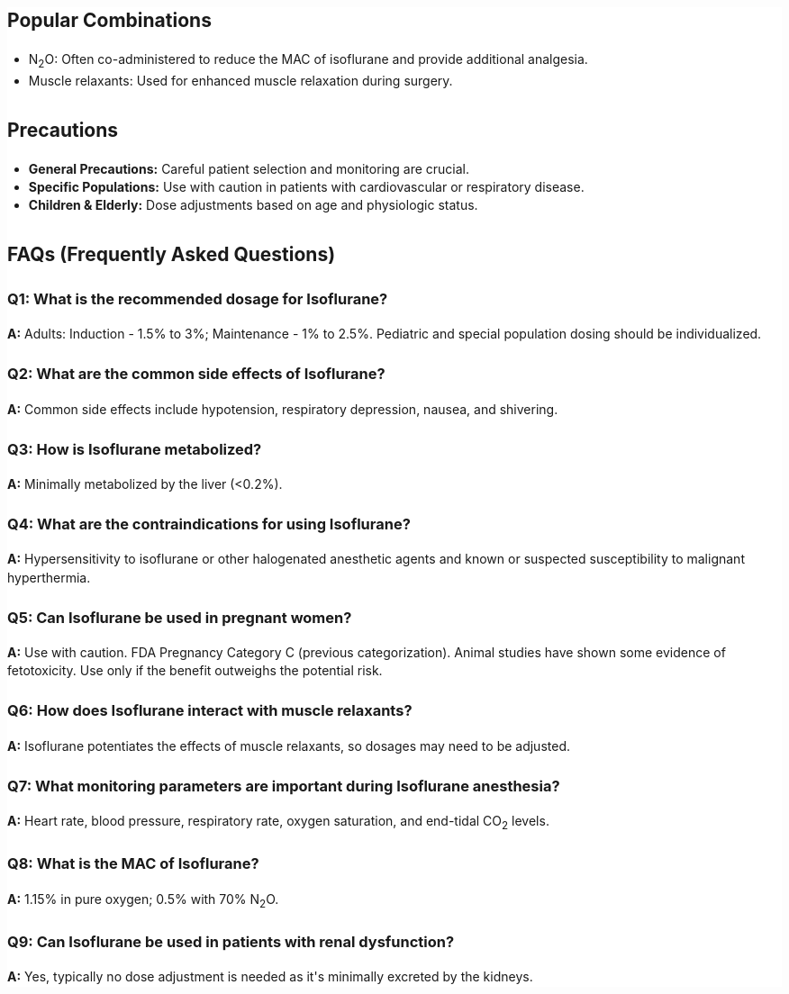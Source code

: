 
## **Popular Combinations**

- N<sub>2</sub>O: Often co-administered to reduce the MAC of isoflurane and provide additional analgesia.
- Muscle relaxants: Used for enhanced muscle relaxation during surgery.


## **Precautions**

- **General Precautions:**  Careful patient selection and monitoring are crucial.
- **Specific Populations:** Use with caution in patients with cardiovascular or respiratory disease.
- **Children & Elderly:**  Dose adjustments based on age and physiologic status.

## **FAQs (Frequently Asked Questions)**

### **Q1: What is the recommended dosage for Isoflurane?**

**A:** Adults: Induction - 1.5% to 3%; Maintenance - 1% to 2.5%.  Pediatric and special population dosing should be individualized.

### **Q2: What are the common side effects of Isoflurane?**

**A:** Common side effects include hypotension, respiratory depression, nausea, and shivering.

### **Q3: How is Isoflurane metabolized?**

**A:** Minimally metabolized by the liver (<0.2%).

### **Q4: What are the contraindications for using Isoflurane?**

**A:**  Hypersensitivity to isoflurane or other halogenated anesthetic agents and known or suspected susceptibility to malignant hyperthermia.

### **Q5: Can Isoflurane be used in pregnant women?**

**A:**  Use with caution.  FDA Pregnancy Category C (previous categorization).  Animal studies have shown some evidence of fetotoxicity. Use only if the benefit outweighs the potential risk.

### **Q6: How does Isoflurane interact with muscle relaxants?**

**A:**  Isoflurane potentiates the effects of muscle relaxants, so dosages may need to be adjusted.

### **Q7:  What monitoring parameters are important during Isoflurane anesthesia?**

**A:**  Heart rate, blood pressure, respiratory rate, oxygen saturation, and end-tidal CO<sub>2</sub> levels.

### **Q8: What is the MAC of Isoflurane?**

**A:** 1.15% in pure oxygen; 0.5% with 70% N<sub>2</sub>O.

### **Q9: Can Isoflurane be used in patients with renal dysfunction?**

**A:** Yes, typically no dose adjustment is needed as it's minimally excreted by the kidneys.


